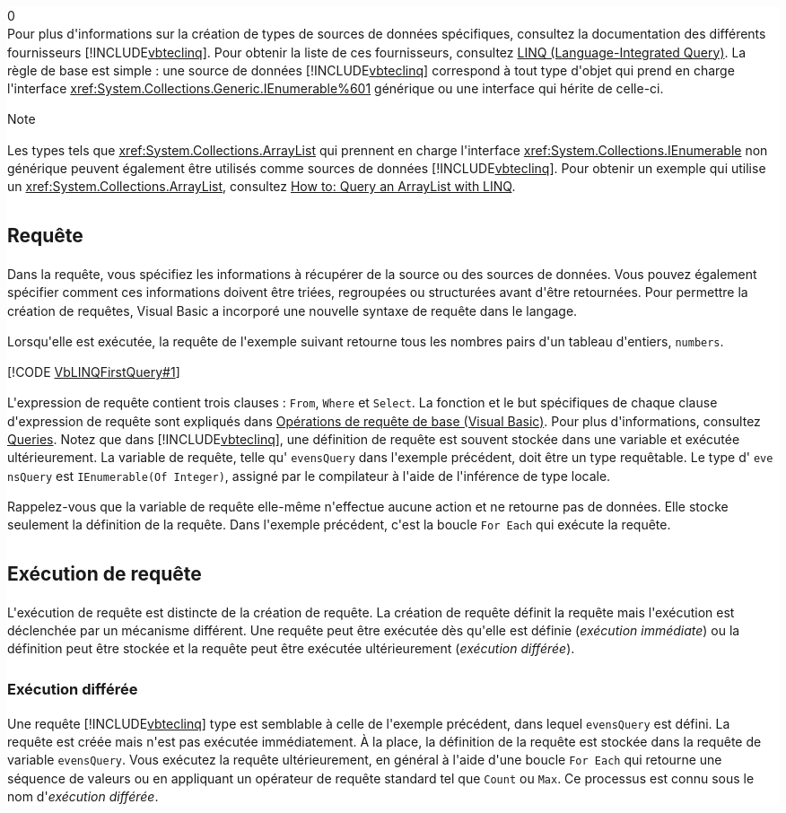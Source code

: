 <CodeContentPlaceHolder>0</CodeContentPlaceHolder>  
 Pour plus d'informations sur la création de types de sources de données spécifiques, consultez la documentation des différents fournisseurs [!INCLUDE[vbteclinq](../../../../csharp/includes/vbteclinq_md.md)].  Pour obtenir la liste de ces fournisseurs, consultez [LINQ \(Language\-Integrated Query\)](../Topic/LINQ%20\(Language-Integrated%20Query\).md). La règle de base est simple : une source de données [!INCLUDE[vbteclinq](../../../../csharp/includes/vbteclinq_md.md)] correspond à tout type d'objet qui prend en charge l'interface <xref:System.Collections.Generic.IEnumerable%601> générique ou une interface qui hérite de celle\-ci.  
  
> [!NOTE]
>  Les types tels que <xref:System.Collections.ArrayList> qui prennent en charge l'interface <xref:System.Collections.IEnumerable> non générique peuvent également être utilisés comme sources de données [!INCLUDE[vbteclinq](../../../../csharp/includes/vbteclinq_md.md)].  Pour obtenir un exemple qui utilise un <xref:System.Collections.ArrayList>, consultez [How to: Query an ArrayList with LINQ](../Topic/How%20to:%20Query%20an%20ArrayList%20with%20LINQ.md).  
  
## Requête  
 Dans la requête, vous spécifiez les informations à récupérer de la source ou des sources de données.  Vous pouvez également spécifier comment ces informations doivent être triées, regroupées ou structurées avant d'être retournées.  Pour permettre la création de requêtes, Visual Basic a incorporé une nouvelle syntaxe de requête dans le langage.  
  
 Lorsqu'elle est exécutée, la requête de l'exemple suivant retourne tous les nombres pairs d'un tableau d'entiers, `numbers`.  
  
 [!CODE [VbLINQFirstQuery#1](../CodeSnippet/VS_Snippets_VBCSharp/VbLINQFirstQuery#1)]  
  
 L'expression de requête contient trois clauses : `From`, `Where` et `Select`.  La fonction et le but spécifiques de chaque clause d'expression de requête sont expliqués dans [Opérations de requête de base \(Visual Basic\)](../../../../visual-basic/programming-guide/concepts/linq/basic-query-operations.md).  Pour plus d'informations, consultez [Queries](../../../../visual-basic/language-reference/queries/queries.md).  Notez que dans [!INCLUDE[vbteclinq](../../../../csharp/includes/vbteclinq_md.md)], une définition de requête est souvent stockée dans une variable et exécutée ultérieurement.  La variable de requête, telle qu' `evensQuery` dans l'exemple précédent, doit être un type requêtable. Le type d' `evensQuery` est `IEnumerable(Of Integer)`, assigné par le compilateur à l'aide de l'inférence de type locale.  
  
 Rappelez\-vous que la variable de requête elle\-même n'effectue aucune action et ne retourne pas de données.  Elle stocke seulement la définition de la requête.  Dans l'exemple précédent, c'est la boucle `For Each` qui exécute la requête.  
  
## Exécution de requête  
 L'exécution de requête est distincte de la création de requête.  La création de requête définit la requête mais l'exécution est déclenchée par un mécanisme différent.  Une requête peut être exécutée dès qu'elle est définie \(*exécution immédiate*\) ou la définition peut être stockée et la requête peut être exécutée ultérieurement \(*exécution différée*\).  
  
### Exécution différée  
 Une requête [!INCLUDE[vbteclinq](../../../../csharp/includes/vbteclinq_md.md)] type est semblable à celle de l'exemple précédent, dans lequel `evensQuery` est défini.  La requête est créée mais n'est pas exécutée immédiatement.  À la place, la définition de la requête est stockée dans la requête de variable `evensQuery`.  Vous exécutez la requête ultérieurement, en général à l'aide d'une boucle `For Each` qui retourne une séquence de valeurs ou en appliquant un opérateur de requête standard tel que `Count` ou `Max`.  Ce processus est connu sous le nom d'*exécution différée*.  
  